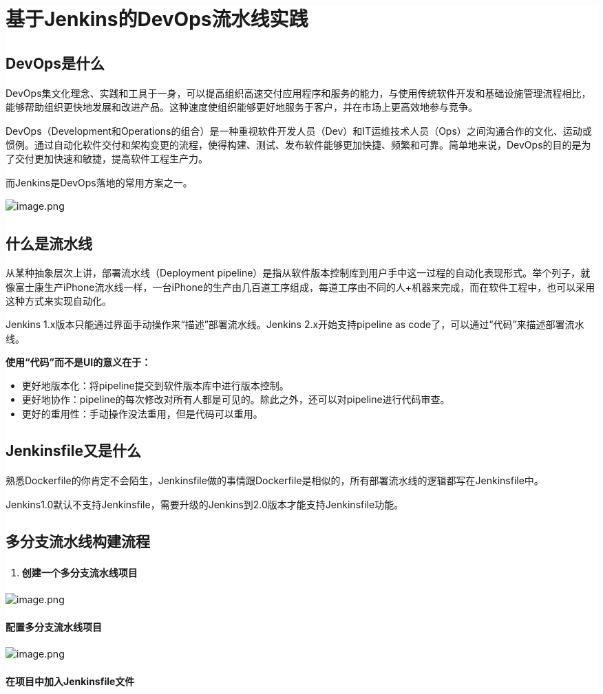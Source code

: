 # 基于Jenkins的DevOps流水线实践



## DevOps是什么

DevOps集文化理念、实践和工具于一身，可以提高组织高速交付应用程序和服务的能力，与使用传统软件开发和基础设施管理流程相比，能够帮助组织更快地发展和改进产品。这种速度使组织能够更好地服务于客户，并在市场上更高效地参与竞争。

DevOps（Development和Operations的组合）是一种重视软件开发人员（Dev）和IT运维技术人员（Ops）之间沟通合作的文化、运动或惯例。通过自动化软件交付和架构变更的流程，使得构建、测试、发布软件能够更加快捷、频繁和可靠。简单地来说，DevOps的目的是为了交付更加快速和敏捷，提高软件工程生产力。

而Jenkins是DevOps落地的常用方案之一。



![image.png](https://p6-juejin.byteimg.com/tos-cn-i-k3u1fbpfcp/cecf69546e28470d987b64ca145a9097~tplv-k3u1fbpfcp-watermark.image?)



## 什么是流水线

从某种抽象层次上讲，部署流水线（Deployment pipeline）是指从软件版本控制库到用户手中这一过程的自动化表现形式。举个列子，就像富士康生产iPhone流水线一样，一台iPhone的生产由几百道工序组成，每道工序由不同的人+机器来完成，而在软件工程中，也可以采用这种方式来实现自动化。

Jenkins 1.x版本只能通过界面手动操作来“描述”部署流水线。Jenkins 2.x开始支持pipeline as code了，可以通过“代码”来描述部署流水线。



 **使用“代码”而不是UI的意义在于：**

- 更好地版本化：将pipeline提交到软件版本库中进行版本控制。
- 更好地协作：pipeline的每次修改对所有人都是可见的。除此之外，还可以对pipeline进行代码审查。
- 更好的重用性：手动操作没法重用，但是代码可以重用。



## Jenkinsfile又是什么

熟悉Dockerfile的你肯定不会陌生，Jenkinsfile做的事情跟Dockerfile是相似的，所有部署流水线的逻辑都写在Jenkinsfile中。

Jenkins1.0默认不支持Jenkinsfile，需要升级的Jenkins到2.0版本才能支持Jenkinsfile功能。



## 多分支流水线构建流程

1. #### 创建一个多分支流水线项目

![image.png](https://p9-juejin.byteimg.com/tos-cn-i-k3u1fbpfcp/6fbc6afd09fd448997bc6023c3ebe34b~tplv-k3u1fbpfcp-watermark.image?)

#### 配置多分支流水线项目

![image.png](https://p9-juejin.byteimg.com/tos-cn-i-k3u1fbpfcp/3825fc22ed104dd1b66be357706e936a~tplv-k3u1fbpfcp-watermark.image?)

#### 在项目中加入Jenkinsfile文件
